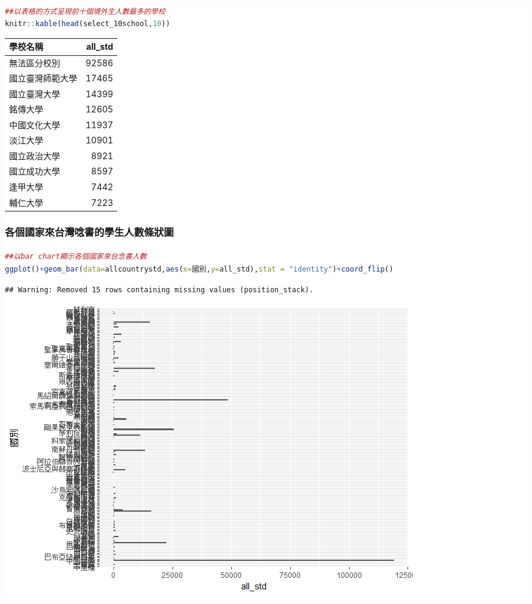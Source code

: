 ``` r
##以表格的方式呈現前十個境外生人數最多的學校
knitr::kable(head(select_10school,10))
```

| 學校名稱         |  all\_std|
|:-----------------|---------:|
| 無法區分校別     |     92586|
| 國立臺灣師範大學 |     17465|
| 國立臺灣大學     |     14399|
| 銘傳大學         |     12605|
| 中國文化大學     |     11937|
| 淡江大學         |     10901|
| 國立政治大學     |      8921|
| 國立成功大學     |      8597|
| 逢甲大學         |      7442|
| 輔仁大學         |      7223|

### 各個國家來台灣唸書的學生人數條狀圖

``` r
##以bar chart顯示各個國家來台念書人數
ggplot()+geom_bar(data=allcountrystd,aes(x=國別,y=all_std),stat = "identity")+coord_flip()
```

    ## Warning: Removed 15 rows containing missing values (position_stack).

![](InternationalStudents_files/figure-markdown_github/ToTWNCountryBar-1.png)
